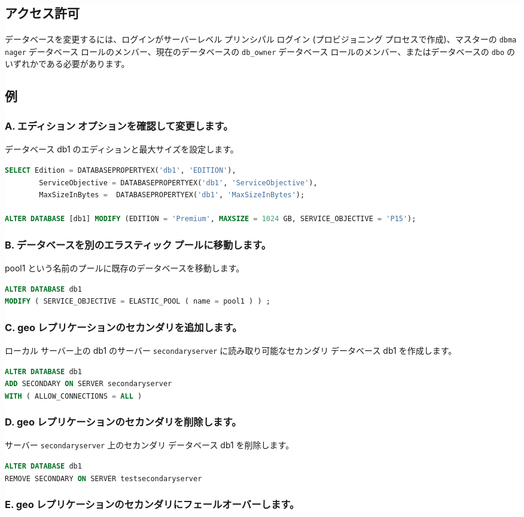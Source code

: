 ## <a name="permissions"></a>アクセス許可

データベースを変更するには、ログインがサーバーレベル プリンシパル ログイン (プロビジョニング プロセスで作成)、マスターの `dbmanager` データベース ロールのメンバー、現在のデータベースの `db_owner` データベース ロールのメンバー、またはデータベースの `dbo` のいずれかである必要があります。

## <a name="examples"></a>例

### <a name="a-check-the-edition-options-and-change-them"></a>A. エディション オプションを確認して変更します。

データベース db1 のエディションと最大サイズを設定します。

```sql
SELECT Edition = DATABASEPROPERTYEX('db1', 'EDITION'),
        ServiceObjective = DATABASEPROPERTYEX('db1', 'ServiceObjective'),
        MaxSizeInBytes =  DATABASEPROPERTYEX('db1', 'MaxSizeInBytes');

ALTER DATABASE [db1] MODIFY (EDITION = 'Premium', MAXSIZE = 1024 GB, SERVICE_OBJECTIVE = 'P15');
```

### <a name="b-moving-a-database-to-a-different-elastic-pool"></a>B. データベースを別のエラスティック プールに移動します。

pool1 という名前のプールに既存のデータベースを移動します。

```sql
ALTER DATABASE db1
MODIFY ( SERVICE_OBJECTIVE = ELASTIC_POOL ( name = pool1 ) ) ;
```

### <a name="c-add-a-geo-replication-secondary"></a>C. geo レプリケーションのセカンダリを追加します。

ローカル サーバー上の db1 のサーバー `secondaryserver` に読み取り可能なセカンダリ データベース db1 を作成します。

```sql
ALTER DATABASE db1
ADD SECONDARY ON SERVER secondaryserver
WITH ( ALLOW_CONNECTIONS = ALL )
```

### <a name="d-remove-a-geo-replication-secondary"></a>D. geo レプリケーションのセカンダリを削除します。

サーバー `secondaryserver` 上のセカンダリ データベース db1 を削除します。

```sql
ALTER DATABASE db1
REMOVE SECONDARY ON SERVER testsecondaryserver
```

### <a name="e-failover-to-a-geo-replication-secondary"></a>E. geo レプリケーションのセカンダリにフェールオーバーします。
